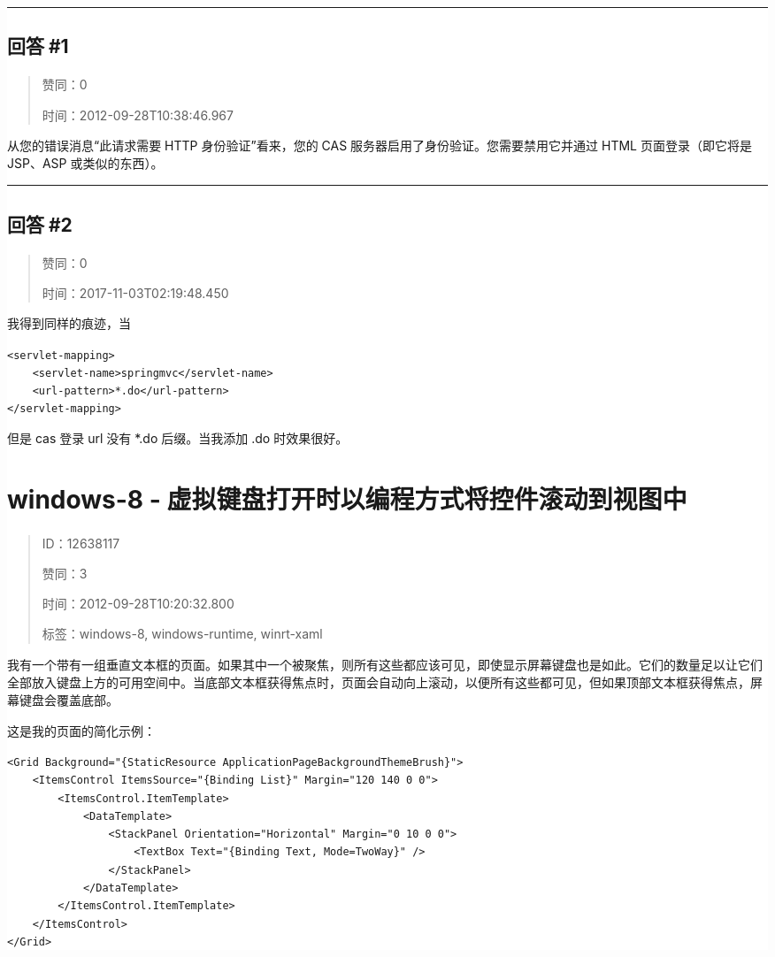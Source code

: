 * * *

## 回答 #1

> 赞同：0
> 
> 时间：2012-09-28T10:38:46.967

从您的错误消息“此请求需要 HTTP 身份验证”看来，您的 CAS 服务器启用了身份验证。您需要禁用它并通过 HTML 页面登录（即它将是 JSP、ASP 或类似的东西）。

* * *

## 回答 #2

> 赞同：0
> 
> 时间：2017-11-03T02:19:48.450

我得到同样的痕迹，当

```
<servlet-mapping>
    <servlet-name>springmvc</servlet-name>
    <url-pattern>*.do</url-pattern>
</servlet-mapping> 
```

但是 cas 登录 url 没有 *.do 后缀。当我添加 .do 时效果很好。

# windows-8 - 虚拟键盘打开时以编程方式将控件滚动到视图中

> ID：12638117
> 
> 赞同：3
> 
> 时间：2012-09-28T10:20:32.800
> 
> 标签：windows-8, windows-runtime, winrt-xaml

我有一个带有一组垂直文本框的页面。如果其中一个被聚焦，则所有这些都应该可见，即使显示屏幕键盘也是如此。它们的数量足以让它们全部放入键盘上方的可用空间中。当底部文本框获得焦点时，页面会自动向上滚动，以便所有这些都可见，但如果顶部文本框获得焦点，屏幕键盘会覆盖底部。

这是我的页面的简化示例：

```
<Grid Background="{StaticResource ApplicationPageBackgroundThemeBrush}">
    <ItemsControl ItemsSource="{Binding List}" Margin="120 140 0 0">
        <ItemsControl.ItemTemplate>
            <DataTemplate>
                <StackPanel Orientation="Horizontal" Margin="0 10 0 0">
                    <TextBox Text="{Binding Text, Mode=TwoWay}" />
                </StackPanel>
            </DataTemplate>
        </ItemsControl.ItemTemplate>
    </ItemsControl>
</Grid> 
```
